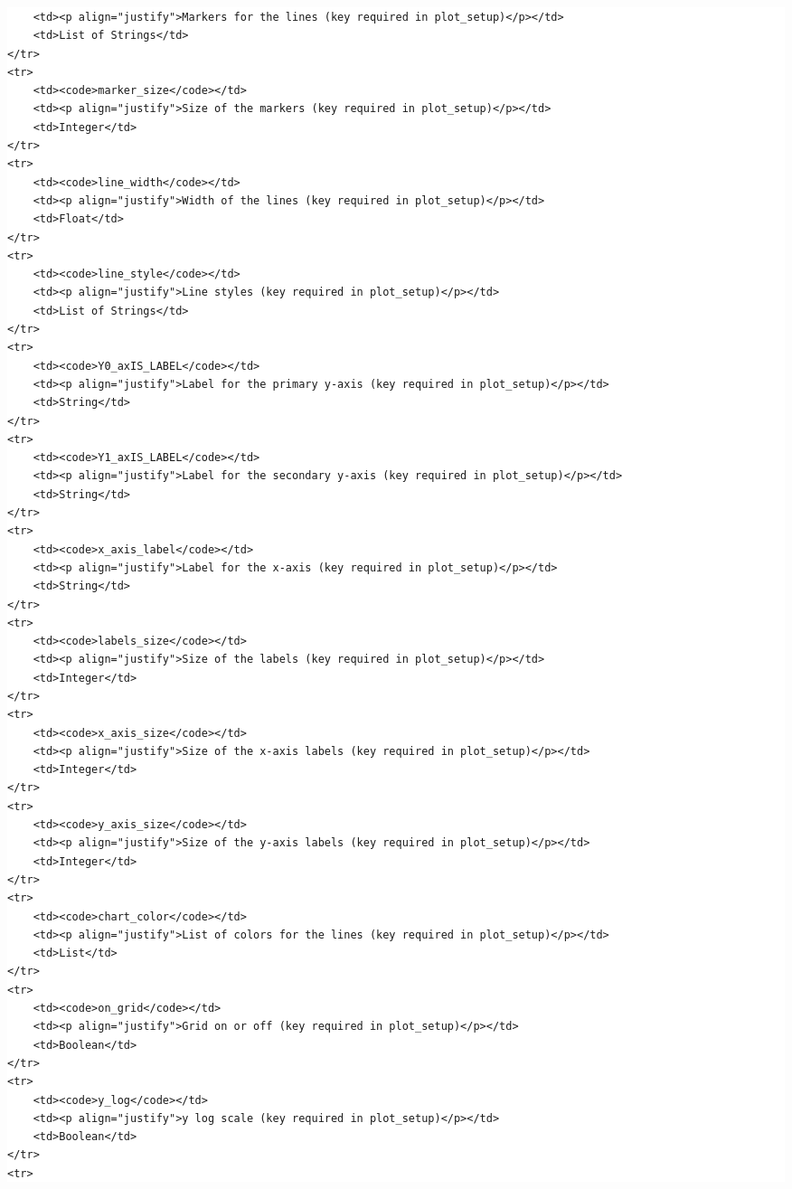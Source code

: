         <td><p align="justify">Markers for the lines (key required in plot_setup)</p></td>
        <td>List of Strings</td>
    </tr>
    <tr>
        <td><code>marker_size</code></td>
        <td><p align="justify">Size of the markers (key required in plot_setup)</p></td>
        <td>Integer</td>
    </tr>
    <tr>
        <td><code>line_width</code></td>
        <td><p align="justify">Width of the lines (key required in plot_setup)</p></td>
        <td>Float</td>
    </tr>
    <tr>
        <td><code>line_style</code></td>
        <td><p align="justify">Line styles (key required in plot_setup)</p></td>
        <td>List of Strings</td>
    </tr>
    <tr>
        <td><code>Y0_axIS_LABEL</code></td>
        <td><p align="justify">Label for the primary y-axis (key required in plot_setup)</p></td>
        <td>String</td>
    </tr>
    <tr>
        <td><code>Y1_axIS_LABEL</code></td>
        <td><p align="justify">Label for the secondary y-axis (key required in plot_setup)</p></td>
        <td>String</td>
    </tr>
    <tr>
        <td><code>x_axis_label</code></td>
        <td><p align="justify">Label for the x-axis (key required in plot_setup)</p></td>
        <td>String</td>
    </tr>
    <tr>
        <td><code>labels_size</code></td>
        <td><p align="justify">Size of the labels (key required in plot_setup)</p></td>
        <td>Integer</td>
    </tr>
    <tr>
        <td><code>x_axis_size</code></td>
        <td><p align="justify">Size of the x-axis labels (key required in plot_setup)</p></td>
        <td>Integer</td>
    </tr>
    <tr>
        <td><code>y_axis_size</code></td>
        <td><p align="justify">Size of the y-axis labels (key required in plot_setup)</p></td>
        <td>Integer</td>
    </tr>
    <tr>
        <td><code>chart_color</code></td>
        <td><p align="justify">List of colors for the lines (key required in plot_setup)</p></td>
        <td>List</td>
    </tr>
    <tr>
        <td><code>on_grid</code></td>
        <td><p align="justify">Grid on or off (key required in plot_setup)</p></td>
        <td>Boolean</td>
    </tr>
    <tr>
        <td><code>y_log</code></td>
        <td><p align="justify">y log scale (key required in plot_setup)</p></td>
        <td>Boolean</td>
    </tr>
    <tr>